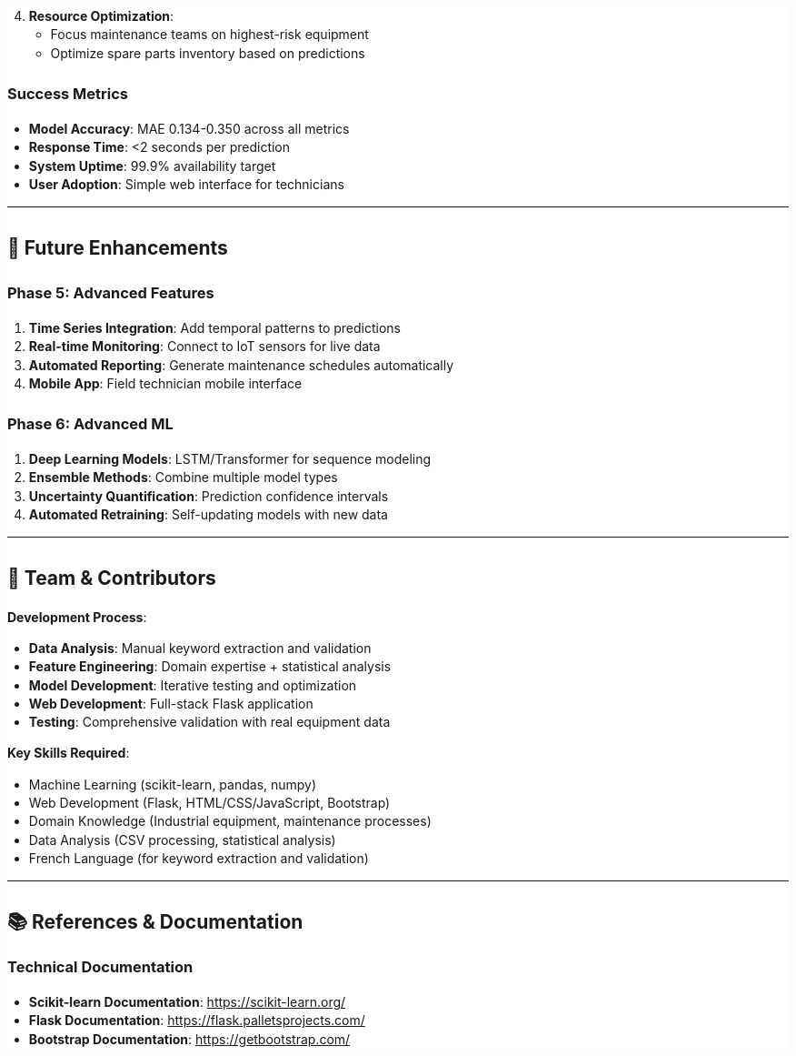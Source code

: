 4. **Resource Optimization**:
   - Focus maintenance teams on highest-risk equipment
   - Optimize spare parts inventory based on predictions

### Success Metrics
- **Model Accuracy**: MAE 0.134-0.350 across all metrics
- **Response Time**: <2 seconds per prediction
- **System Uptime**: 99.9% availability target
- **User Adoption**: Simple web interface for technicians

---

## 🔮 Future Enhancements

### Phase 5: Advanced Features
1. **Time Series Integration**: Add temporal patterns to predictions
2. **Real-time Monitoring**: Connect to IoT sensors for live data
3. **Automated Reporting**: Generate maintenance schedules automatically
4. **Mobile App**: Field technician mobile interface

### Phase 6: Advanced ML
1. **Deep Learning Models**: LSTM/Transformer for sequence modeling
2. **Ensemble Methods**: Combine multiple model types
3. **Uncertainty Quantification**: Prediction confidence intervals
4. **Automated Retraining**: Self-updating models with new data

---

## 👥 Team & Contributors

**Development Process**:
- **Data Analysis**: Manual keyword extraction and validation
- **Feature Engineering**: Domain expertise + statistical analysis  
- **Model Development**: Iterative testing and optimization
- **Web Development**: Full-stack Flask application
- **Testing**: Comprehensive validation with real equipment data

**Key Skills Required**:
- Machine Learning (scikit-learn, pandas, numpy)
- Web Development (Flask, HTML/CSS/JavaScript, Bootstrap)
- Domain Knowledge (Industrial equipment, maintenance processes)
- Data Analysis (CSV processing, statistical analysis)
- French Language (for keyword extraction and validation)

---

## 📚 References & Documentation

### Technical Documentation
- **Scikit-learn Documentation**: https://scikit-learn.org/
- **Flask Documentation**: https://flask.palletsprojects.com/
- **Bootstrap Documentation**: https://getbootstrap.com/
